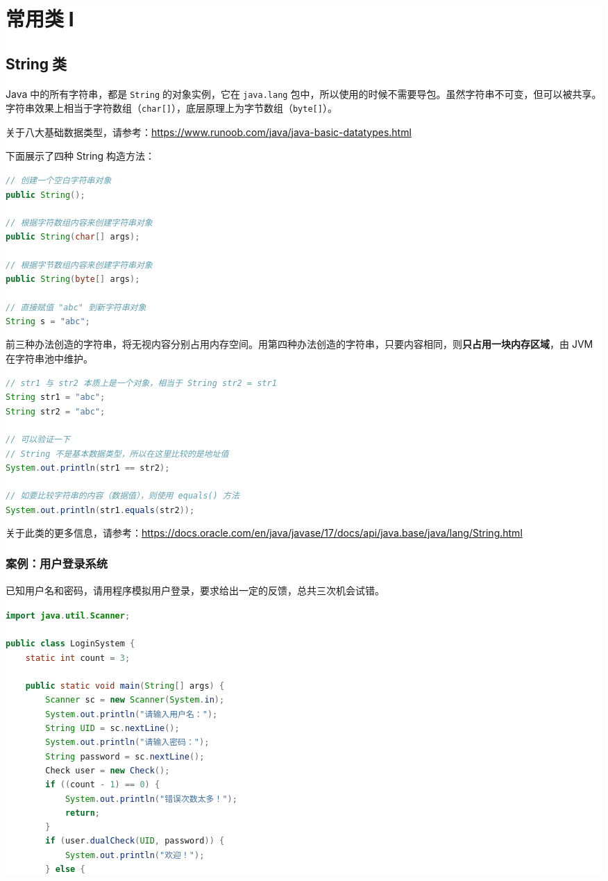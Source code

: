 # 常用类 I

## String 类

Java 中的所有字符串，都是 `String` 的对象实例，它在 `java.lang` 包中，所以使用的时候不需要导包。虽然字符串不可变，但可以被共享。字符串效果上相当于字符数组（`char[]`），底层原理上为字节数组（`byte[]`）。

关于八大基础数据类型，请参考：<https://www.runoob.com/java/java-basic-datatypes.html>

下面展示了四种 String 构造方法：

```java
// 创建一个空白字符串对象
public String();

// 根据字符数组内容来创建字符串对象
public String(char[] args);

// 根据字节数组内容来创建字符串对象
public String(byte[] args);

// 直接赋值 "abc" 到新字符串对象
String s = "abc";
```

前三种办法创造的字符串，将无视内容分别占用内存空间。用第四种办法创造的字符串，只要内容相同，则**只占用一块内存区域**，由 JVM 在字符串池中维护。

```java
// str1 与 str2 本质上是一个对象，相当于 String str2 = str1
String str1 = "abc";
String str2 = "abc";

// 可以验证一下
// String 不是基本数据类型，所以在这里比较的是地址值
System.out.println(str1 == str2);

// 如要比较字符串的内容（数据值），则使用 equals() 方法
System.out.println(str1.equals(str2));
```

关于此类的更多信息，请参考：<https://docs.oracle.com/en/java/javase/17/docs/api/java.base/java/lang/String.html>

### 案例：用户登录系统

已知用户名和密码，请用程序模拟用户登录，要求给出一定的反馈，总共三次机会试错。

```java
import java.util.Scanner;

public class LoginSystem {
    static int count = 3;

    public static void main(String[] args) {
        Scanner sc = new Scanner(System.in);
        System.out.println("请输入用户名：");
        String UID = sc.nextLine();
        System.out.println("请输入密码：");
        String password = sc.nextLine();
        Check user = new Check();
        if ((count - 1) == 0) {
            System.out.println("错误次数太多！");
            return;
        }
        if (user.dualCheck(UID, password)) {
            System.out.println("欢迎！");
        } else {
```